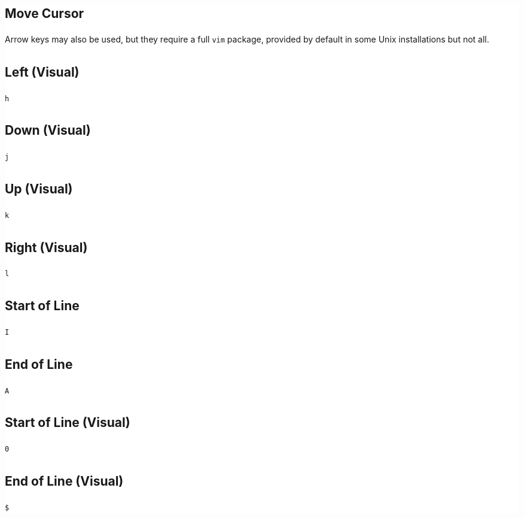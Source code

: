 ## Move Cursor

Arrow keys may also be used, but they require a full `vim` package, provided by default in some Unix installations but not all.

## Left (Visual)

```
h
```

## Down (Visual)

```
j
```

## Up (Visual)

```
k
```

## Right (Visual)

```
l
```

## Start of Line

```
I
```

## End of Line

```
A
```

## Start of Line (Visual)

```
0
```

## End of Line (Visual)

```
$
```
